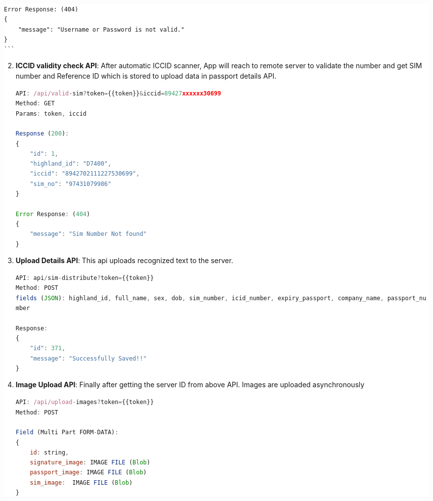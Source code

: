     Error Response: (404)
    {
        "message": "Username or Password is not valid."
    }
    ```

2. **ICCID validity check API**: After automatic ICCID scanner, App will reach to remote server to validate the number and get SIM number and Reference ID which is stored to upload data in passport details API.

    ```js
    API: /api/valid-sim?token={{token}}&iccid=89427xxxxxx30699
    Method: GET
    Params: token, iccid

    Response (200):
    {
        "id": 1,
        "highland_id": "D7400",
        "iccid": "8942702111227530699",
        "sim_no": "97431079986"
    }

    Error Response: (404)
    {
        "message": "Sim Number Not found"
    }
    ```

3. **Upload Details API**: This api uploads recognized text to the server.

    ```js
    API: api/sim-distribute?token={{token}}
    Method: POST
    fields (JSON): highland_id, full_name, sex, dob, sim_number, icid_number, expiry_passport, company_name, passport_number

    Response:
    {
        "id": 371,
        "message": "Successfully Saved!!"
    }
    ```

4. **Image Upload API**: Finally after getting the server ID from above API. Images are uploaded asynchronously

    ```js
    API: /api/upload-images?token={{token}}
    Method: POST

    Field (Multi Part FORM-DATA):
    {
    	id: string,
    	signature_image: IMAGE FILE (Blob)
    	passport_image: IMAGE FILE (Blob)
    	sim_image:  IMAGE FILE (Blob)
    }
    ```
